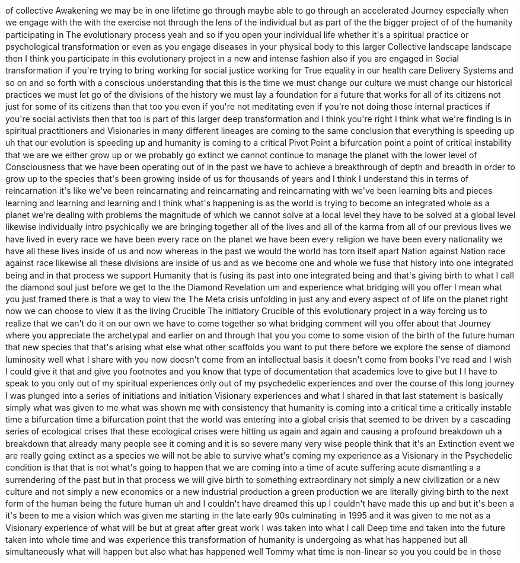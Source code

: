 of collective Awakening we may be in one lifetime go through maybe able to go through an accelerated Journey especially when we engage with the with the exercise not through the lens of the individual but as part of the the bigger project of of the humanity participating in The evolutionary process yeah and so if you open your individual life whether it's a spiritual practice or psychological transformation or even as you engage diseases in your physical body to this larger Collective landscape landscape then I think you participate in this evolutionary project in a new and intense fashion also if you are engaged in Social transformation if you're trying to bring working for social justice working for True equality in our health care Delivery Systems and so on and so forth with a conscious understanding that this is the time we must change our culture we must change our historical practices we must let go of the divisions of the history we must lay a foundation for a future that works for all of its citizens not just for some of its citizens than that too you even if you're not meditating even if you're not doing those internal practices if you're social activists then that too is part of this larger deep transformation and I think you're right I think what we're finding is in spiritual practitioners and Visionaries in many different lineages are coming to the same conclusion that everything is speeding up uh that our evolution is speeding up and humanity is coming to a critical Pivot Point a bifurcation point a point of critical instability that we are we either grow up or we probably go extinct we cannot continue to manage the planet with the lower level of Consciousness that we have been operating out of in the past we have to achieve a breakthrough of depth and breadth in order to grow up to the species that's been growing inside of us for thousands of years and I think I understand this in terms of reincarnation it's like we've been reincarnating and reincarnating and reincarnating with we've been learning bits and pieces learning and learning and learning and I think what's happening is as the world is trying to become an integrated whole as a planet we're dealing with problems the magnitude of which we cannot solve at a local level they have to be solved at a global level likewise individually intro psychically we are bringing together all of the lives and all of the karma from all of our previous lives we have lived in every race we have been every race on the planet we have been every religion we have been every nationality we have all these lives inside of us and now whereas in the past we would the world has torn itself apart Nation against Nation race against race likewise all these divisions are inside of us and as we become one and whole we fuse that history into one integrated being and in that process we support Humanity that is fusing its past into one integrated being and that's giving birth to what I call the diamond soul just before we get to the the Diamond Revelation um and experience what bridging will you offer I mean what you just framed there is that a way to view the The Meta crisis unfolding in just any and every aspect of of life on the planet right now we can choose to view it as the living Crucible The initiatory Crucible of this evolutionary project in a way forcing us to realize that we can't do it on our own we have to come together so what bridging comment will you offer about that Journey where you appreciate the archetypal and earlier on and through that you you come to some vision of the birth of the future human that new species that that's arising what else what other scaffolds you want to put there before we explore the sense of diamond luminosity well what I share with you now doesn't come from an intellectual basis it doesn't come from books I've read and I wish I could give it that and give you footnotes and you know that type of documentation that academics love to give but I I have to speak to you only out of my spiritual experiences only out of my psychedelic experiences and over the course of this long journey I was plunged into a series of initiations and initiation Visionary experiences and what I shared in that last statement is basically simply what was given to me what was shown me with consistency that humanity is coming into a critical time a critically instable time a bifurcation time a bifurcation point that the world was entering into a global crisis that seemed to be driven by a cascading series of ecological crises that these ecological crises were hitting us again and again and causing a profound breakdown uh a breakdown that already many people see it coming and it is so severe many very wise people think that it's an Extinction event we are really going extinct as a species we will not be able to survive what's coming my experience as a Visionary in the Psychedelic condition is that that is not what's going to happen that we are coming into a time of acute suffering acute dismantling a a surrendering of the past but in that process we will give birth to something extraordinary not simply a new civilization or a new culture and not simply a new economics or a new industrial production a green production we are literally giving birth to the next form of the human being the future human uh and I couldn't have dreamed this up I couldn't have made this up and but it's been a it's been to me a vision which was given me starting in the late early 90s culminating in 1995 and it was given to me not as a Visionary experience of what will be but at great after great work I was taken into what I call Deep time and taken into the future taken into whole time and was experience this transformation of humanity is undergoing as what has happened but all simultaneously what will happen but also what has happened well Tommy what time is non-linear so you you could be in those